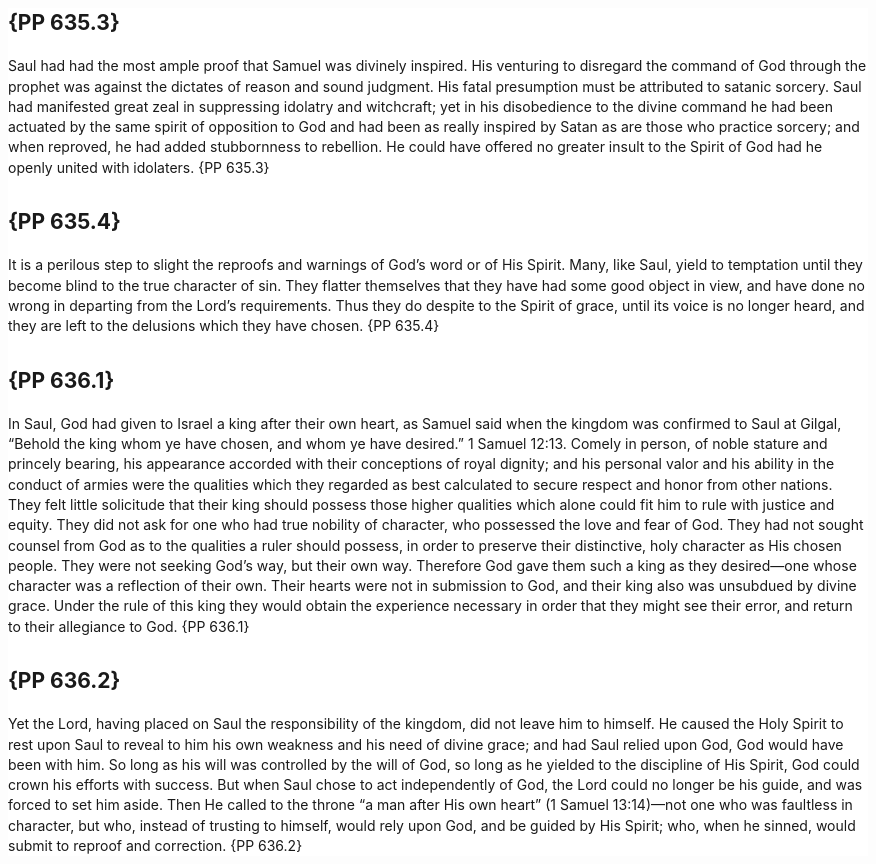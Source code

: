 ## {PP 635.3}

Saul had had the most ample proof that Samuel was divinely inspired. His venturing to disregard the command of God through the prophet was against the dictates of reason and sound judgment. His fatal presumption must be attributed to satanic sorcery. Saul had manifested great zeal in suppressing idolatry and witchcraft; yet in his disobedience to the divine command he had been actuated by the same spirit of opposition to God and had been as really inspired by Satan as are those who practice sorcery; and when reproved, he had added stubbornness to rebellion. He could have offered no greater insult to the Spirit of God had he openly united with idolaters. {PP 635.3}

## {PP 635.4}

It is a perilous step to slight the reproofs and warnings of God’s word or of His Spirit. Many, like Saul, yield to temptation until they become blind to the true character of sin. They flatter themselves that they have had some good object in view, and have done no wrong in departing from the Lord’s requirements. Thus they do despite to the Spirit of grace, until its voice is no longer heard, and they are left to the delusions which they have chosen. {PP 635.4}

## {PP 636.1}

In Saul, God had given to Israel a king after their own heart, as Samuel said when the kingdom was confirmed to Saul at Gilgal, “Behold the king whom ye have chosen, and whom ye have desired.” 1 Samuel 12:13. Comely in person, of noble stature and princely bearing, his appearance accorded with their conceptions of royal dignity; and his personal valor and his ability in the conduct of armies were the qualities which they regarded as best calculated to secure respect and honor from other nations. They felt little solicitude that their king should possess those higher qualities which alone could fit him to rule with justice and equity. They did not ask for one who had true nobility of character, who possessed the love and fear of God. They had not sought counsel from God as to the qualities a ruler should possess, in order to preserve their distinctive, holy character as His chosen people. They were not seeking God’s way, but their own way. Therefore God gave them such a king as they desired—one whose character was a reflection of their own. Their hearts were not in submission to God, and their king also was unsubdued by divine grace. Under the rule of this king they would obtain the experience necessary in order that they might see their error, and return to their allegiance to God. {PP 636.1}

## {PP 636.2}

Yet the Lord, having placed on Saul the responsibility of the kingdom, did not leave him to himself. He caused the Holy Spirit to rest upon Saul to reveal to him his own weakness and his need of divine grace; and had Saul relied upon God, God would have been with him. So long as his will was controlled by the will of God, so long as he yielded to the discipline of His Spirit, God could crown his efforts with success. But when Saul chose to act independently of God, the Lord could no longer be his guide, and was forced to set him aside. Then He called to the throne “a man after His own heart” (1 Samuel 13:14)—not one who was faultless in character, but who, instead of trusting to himself, would rely upon God, and be guided by His Spirit; who, when he sinned, would submit to reproof and correction. {PP 636.2}
